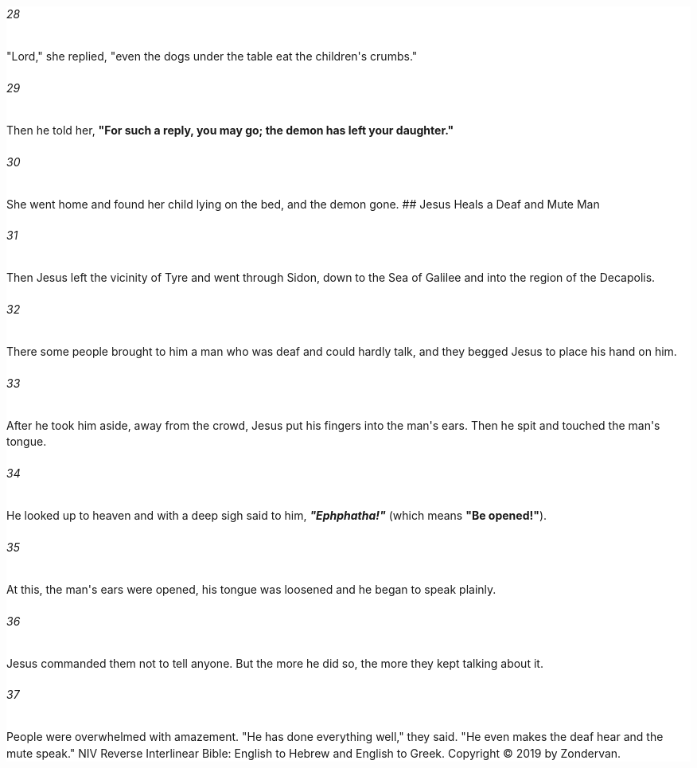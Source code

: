 ###### 28 
"Lord," she replied, "even the dogs under the table eat the children's crumbs." 

###### 29 
Then he told her, **"For such a reply, you may go; the demon has left your daughter."** 

###### 30 
She went home and found her child lying on the bed, and the demon gone. ## Jesus Heals a Deaf and Mute Man 

###### 31 
Then Jesus left the vicinity of Tyre and went through Sidon, down to the Sea of Galilee and into the region of the Decapolis. 

###### 32 
There some people brought to him a man who was deaf and could hardly talk, and they begged Jesus to place his hand on him. 

###### 33 
After he took him aside, away from the crowd, Jesus put his fingers into the man's ears. Then he spit and touched the man's tongue. 

###### 34 
He looked up to heaven and with a deep sigh said to him, **_"Ephphatha!"_** (which means **"Be opened!"**). 

###### 35 
At this, the man's ears were opened, his tongue was loosened and he began to speak plainly. 

###### 36 
Jesus commanded them not to tell anyone. But the more he did so, the more they kept talking about it. 

###### 37 
People were overwhelmed with amazement. "He has done everything well," they said. "He even makes the deaf hear and the mute speak." NIV Reverse Interlinear Bible: English to Hebrew and English to Greek. Copyright © 2019 by Zondervan.

